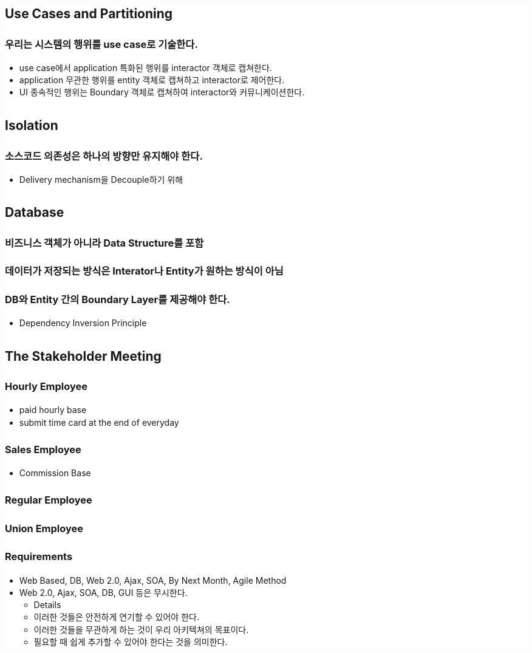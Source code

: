 

## Use Cases and Partitioning

### 우리는 시스템의 행위를 use case로 기술한다.

* use case에서 application 특화된 행위를 interactor 객체로 캡쳐한다.
* application 무관한 행위를 entity 객체로 캡쳐하고 interactor로 제어한다.
* UI 종속적인 행위는 Boundary 객체로 캡쳐하여 interactor와 커뮤니케이션한다.



## Isolation

### 소스코드 의존성은 하나의 방향만 유지해야 한다.

* Delivery mechanism을 Decouple하기 위해



## Database

### 비즈니스 객체가 아니라 Data Structure를 포함

### 데이터가 저장되는 방식은 Interator나 Entity가 원하는 방식이 아님

### DB와 Entity 간의 Boundary Layer를 제공해야 한다.

* Dependency Inversion Principle



## The Stakeholder Meeting

### Hourly Employee

* paid hourly base
* submit time card at the end of everyday

### Sales Employee

* Commission Base

### Regular Employee

### Union Employee

### Requirements

* Web Based, DB, Web 2.0, Ajax, SOA, By Next Month, Agile Method
* Web 2.0, Ajax, SOA, DB, GUI 등은 무시한다.
  * Details
  * 이러한 것들은 안전하게 연기할 수 있어야 한다.
  * 이러한 것들을 무관하게 하는 것이 우리 아키텍쳐의 목표이다.
  * 필요할 때 쉽게 추가할 수 있어야 한다는 것을 의미한다.
